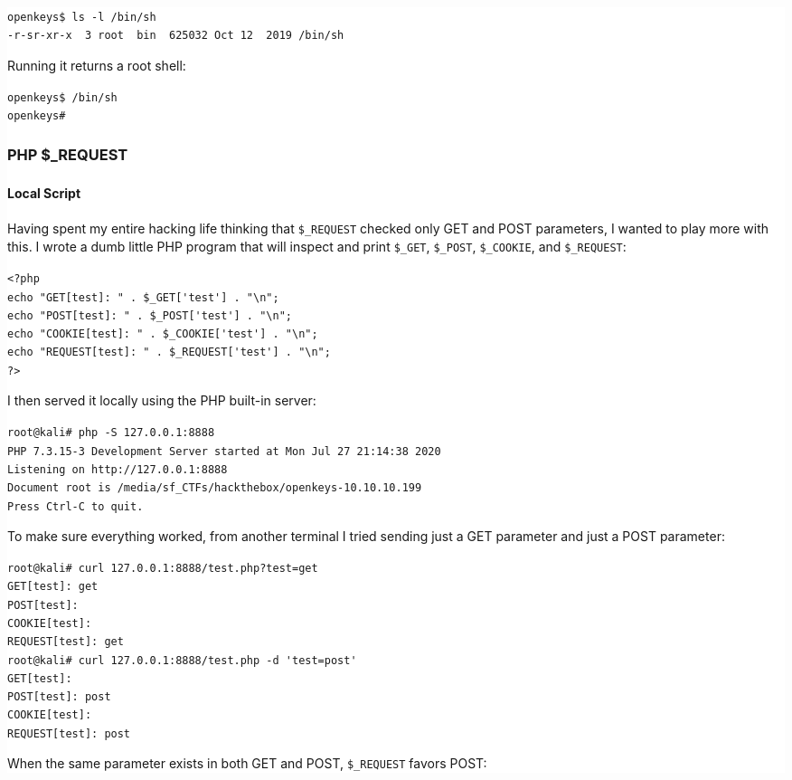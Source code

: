     
    
    openkeys$ ls -l /bin/sh
    -r-sr-xr-x  3 root  bin  625032 Oct 12  2019 /bin/sh
    

Running it returns a root shell:

    
    
    openkeys$ /bin/sh
    openkeys# 
    

### PHP $_REQUEST

#### Local Script

Having spent my entire hacking life thinking that `$_REQUEST` checked only GET
and POST parameters, I wanted to play more with this. I wrote a dumb little
PHP program that will inspect and print `$_GET`, `$_POST`, `$_COOKIE`, and
`$_REQUEST`:

    
    
    <?php
    echo "GET[test]: " . $_GET['test'] . "\n";
    echo "POST[test]: " . $_POST['test'] . "\n";
    echo "COOKIE[test]: " . $_COOKIE['test'] . "\n";
    echo "REQUEST[test]: " . $_REQUEST['test'] . "\n";
    ?>
    

I then served it locally using the PHP built-in server:

    
    
    root@kali# php -S 127.0.0.1:8888
    PHP 7.3.15-3 Development Server started at Mon Jul 27 21:14:38 2020
    Listening on http://127.0.0.1:8888
    Document root is /media/sf_CTFs/hackthebox/openkeys-10.10.10.199
    Press Ctrl-C to quit.
    

To make sure everything worked, from another terminal I tried sending just a
GET parameter and just a POST parameter:

    
    
    root@kali# curl 127.0.0.1:8888/test.php?test=get
    GET[test]: get
    POST[test]: 
    COOKIE[test]: 
    REQUEST[test]: get
    root@kali# curl 127.0.0.1:8888/test.php -d 'test=post'
    GET[test]: 
    POST[test]: post
    COOKIE[test]: 
    REQUEST[test]: post
    

When the same parameter exists in both GET and POST, `$_REQUEST` favors POST:
